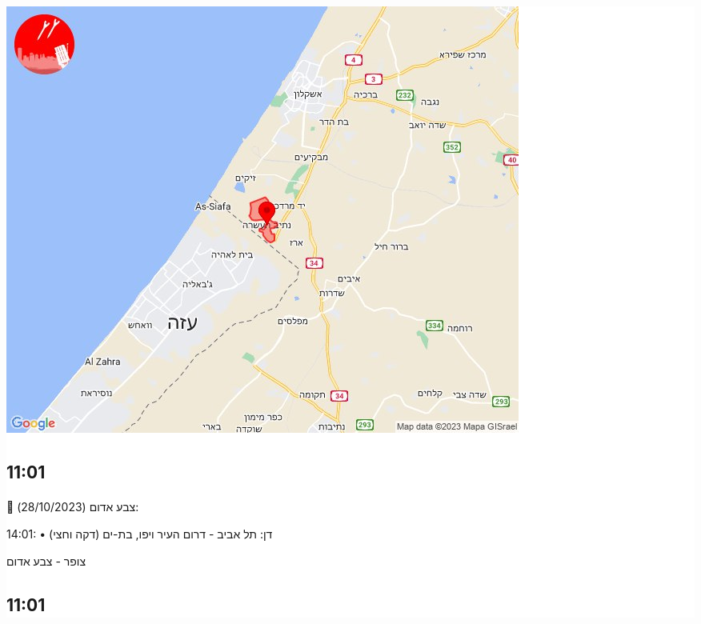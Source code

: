 ![Photo](images/15854.jpg)

## 11:01

🔴 צבע אדום (28/10/2023):

14:01:
• דן: תל אביב - דרום העיר ויפו, בת-ים (דקה וחצי)

צופר - צבע אדום

## 11:01
